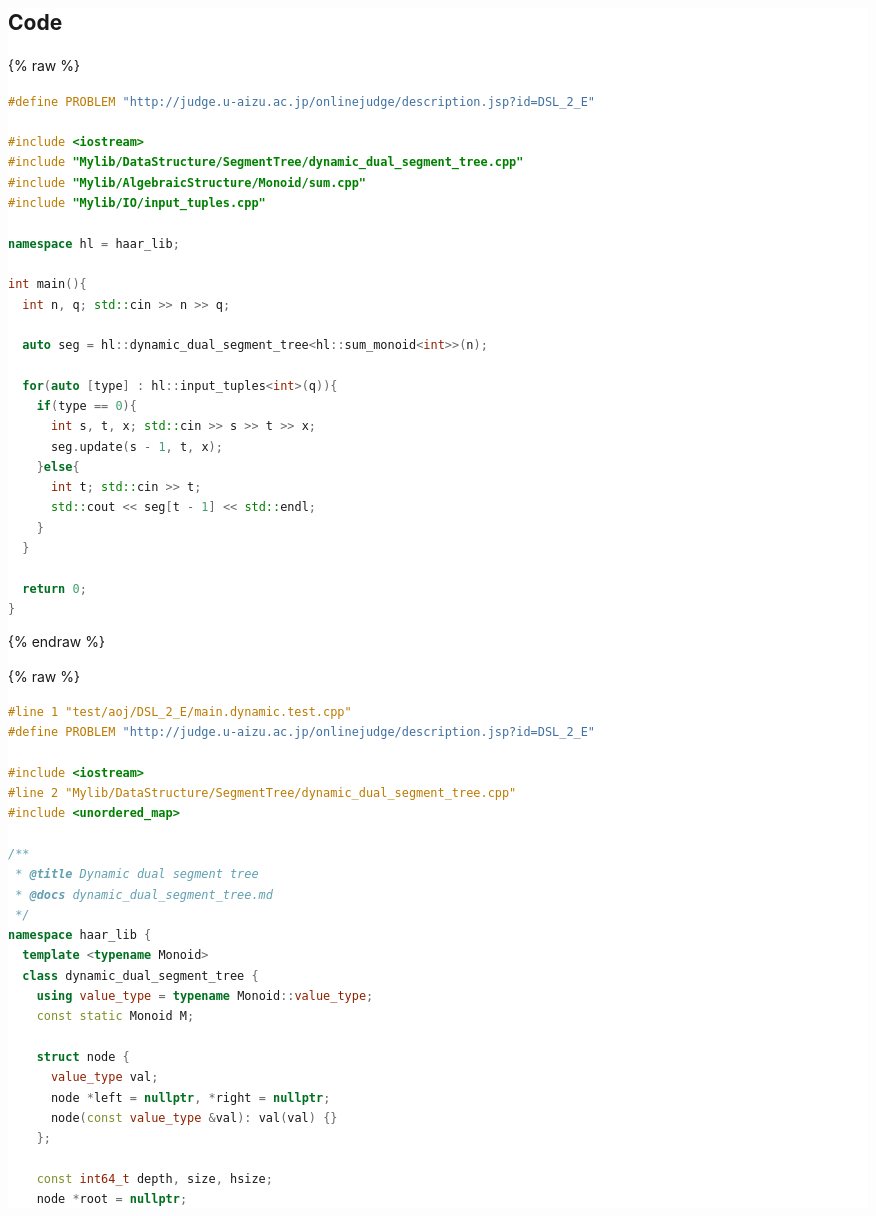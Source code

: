 
## Code

<a id="unbundled"></a>
{% raw %}
```cpp
#define PROBLEM "http://judge.u-aizu.ac.jp/onlinejudge/description.jsp?id=DSL_2_E"

#include <iostream>
#include "Mylib/DataStructure/SegmentTree/dynamic_dual_segment_tree.cpp"
#include "Mylib/AlgebraicStructure/Monoid/sum.cpp"
#include "Mylib/IO/input_tuples.cpp"

namespace hl = haar_lib;

int main(){
  int n, q; std::cin >> n >> q;

  auto seg = hl::dynamic_dual_segment_tree<hl::sum_monoid<int>>(n);

  for(auto [type] : hl::input_tuples<int>(q)){
    if(type == 0){
      int s, t, x; std::cin >> s >> t >> x;
      seg.update(s - 1, t, x);
    }else{
      int t; std::cin >> t;
      std::cout << seg[t - 1] << std::endl;
    }
  }

  return 0;
}

```
{% endraw %}

<a id="bundled"></a>
{% raw %}
```cpp
#line 1 "test/aoj/DSL_2_E/main.dynamic.test.cpp"
#define PROBLEM "http://judge.u-aizu.ac.jp/onlinejudge/description.jsp?id=DSL_2_E"

#include <iostream>
#line 2 "Mylib/DataStructure/SegmentTree/dynamic_dual_segment_tree.cpp"
#include <unordered_map>

/**
 * @title Dynamic dual segment tree
 * @docs dynamic_dual_segment_tree.md
 */
namespace haar_lib {
  template <typename Monoid>
  class dynamic_dual_segment_tree {
    using value_type = typename Monoid::value_type;
    const static Monoid M;

    struct node {
      value_type val;
      node *left = nullptr, *right = nullptr;
      node(const value_type &val): val(val) {}
    };

    const int64_t depth, size, hsize;
    node *root = nullptr;
```